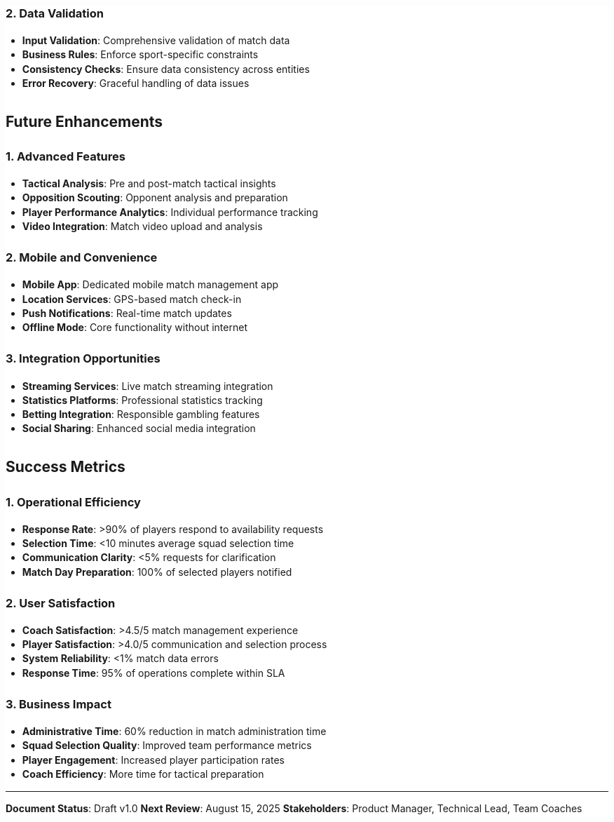 ### 2. Data Validation
- **Input Validation**: Comprehensive validation of match data
- **Business Rules**: Enforce sport-specific constraints
- **Consistency Checks**: Ensure data consistency across entities
- **Error Recovery**: Graceful handling of data issues

## Future Enhancements

### 1. Advanced Features
- **Tactical Analysis**: Pre and post-match tactical insights
- **Opposition Scouting**: Opponent analysis and preparation
- **Player Performance Analytics**: Individual performance tracking
- **Video Integration**: Match video upload and analysis

### 2. Mobile and Convenience
- **Mobile App**: Dedicated mobile match management app
- **Location Services**: GPS-based match check-in
- **Push Notifications**: Real-time match updates
- **Offline Mode**: Core functionality without internet

### 3. Integration Opportunities
- **Streaming Services**: Live match streaming integration
- **Statistics Platforms**: Professional statistics tracking
- **Betting Integration**: Responsible gambling features
- **Social Sharing**: Enhanced social media integration

## Success Metrics

### 1. Operational Efficiency
- **Response Rate**: >90% of players respond to availability requests
- **Selection Time**: <10 minutes average squad selection time
- **Communication Clarity**: <5% requests for clarification
- **Match Day Preparation**: 100% of selected players notified

### 2. User Satisfaction
- **Coach Satisfaction**: >4.5/5 match management experience
- **Player Satisfaction**: >4.0/5 communication and selection process
- **System Reliability**: <1% match data errors
- **Response Time**: 95% of operations complete within SLA

### 3. Business Impact
- **Administrative Time**: 60% reduction in match administration time
- **Squad Selection Quality**: Improved team performance metrics
- **Player Engagement**: Increased player participation rates
- **Coach Efficiency**: More time for tactical preparation

---

**Document Status**: Draft v1.0
**Next Review**: August 15, 2025
**Stakeholders**: Product Manager, Technical Lead, Team Coaches